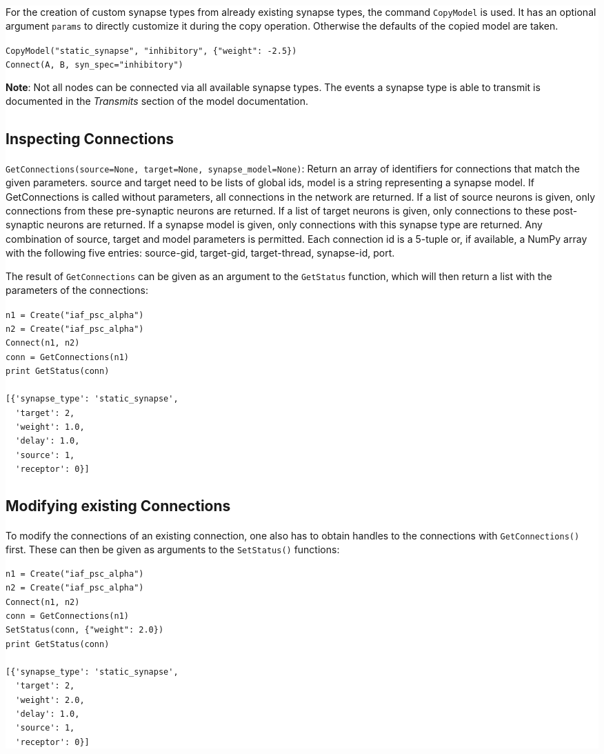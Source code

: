 For the creation of custom synapse types from already existing synapse types,
the command `CopyModel` is used. It has an optional argument `params` to
directly customize it during the copy operation. Otherwise the defaults of the
copied model are taken.

    CopyModel("static_synapse", "inhibitory", {"weight": -2.5})
    Connect(A, B, syn_spec="inhibitory")

**Note**: Not all nodes can be connected via all available synapse types. The
events a synapse type is able to transmit is documented in the *Transmits*
section of the model documentation.

## Inspecting Connections

`GetConnections(source=None, target=None, synapse_model=None)`: Return an array
of identifiers for connections that match the given parameters. source and
target need to be lists of global ids, model is a string representing a synapse
model. If GetConnections is called without parameters, all connections in the
network are returned. If a list of source neurons is given, only connections
from these pre-synaptic neurons are returned. If a list of target neurons is
given, only connections to these post-synaptic neurons are returned. If a
synapse model is given, only connections with this synapse type are returned.
Any combination of source, target and model parameters is permitted. Each
connection id is a 5-tuple or, if available, a NumPy array with the following
five entries: source-gid, target-gid, target-thread, synapse-id, port.

The result of `GetConnections` can be given as an argument to the `GetStatus`
function, which will then return a list with the parameters of the connections:

    n1 = Create("iaf_psc_alpha")
    n2 = Create("iaf_psc_alpha")
    Connect(n1, n2)
    conn = GetConnections(n1)
    print GetStatus(conn)

    [{'synapse_type': 'static_synapse',
      'target': 2,
      'weight': 1.0,
      'delay': 1.0,
      'source': 1,
      'receptor': 0}]

## Modifying existing Connections

To modify the connections of an existing connection, one also has to obtain
handles to the connections with `GetConnections()` first. These can then be
given as arguments to the `SetStatus()` functions:

    n1 = Create("iaf_psc_alpha")
    n2 = Create("iaf_psc_alpha")
    Connect(n1, n2)
    conn = GetConnections(n1)
    SetStatus(conn, {"weight": 2.0})
    print GetStatus(conn)

    [{'synapse_type': 'static_synapse',
      'target': 2,
      'weight': 2.0,
      'delay': 1.0,
      'source': 1,
      'receptor': 0}]
